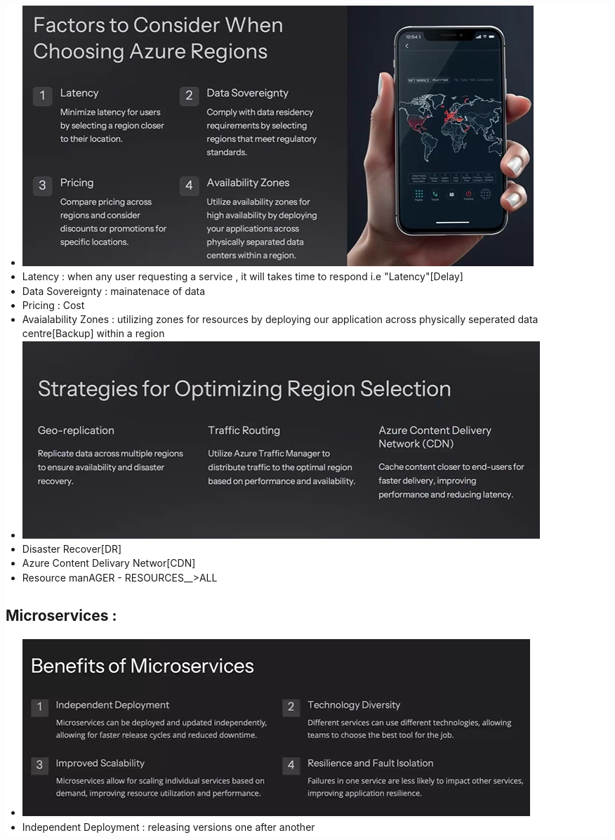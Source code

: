 - ![alt text](image-238.png)
- Latency : when any user requesting a service , it will takes time to respond i.e "Latency"[Delay]
- Data Sovereignty : mainatenace of data
- Pricing : Cost
- Avaialability Zones : utilizing zones for resources by deploying our application across physically seperated data centre[Backup] within a region
- ![alt text](image-239.png)
- Disaster Recover[DR]
- Azure Content Delivary Networ[CDN]
- Resource manAGER - RESOURCES\_\_>ALL

## Microservices :

- ![alt text](image-240.png)
- Independent Deployment : releasing versions one after another
